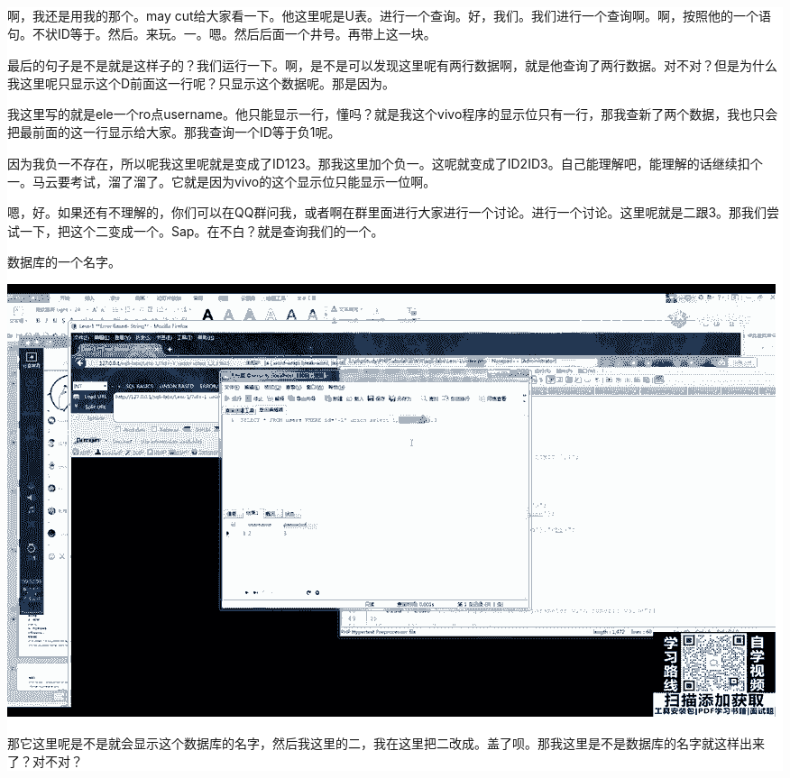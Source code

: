 啊，我还是用我的那个。may cut给大家看一下。他这里呢是U表。进行一个查询。好，我们。我们进行一个查询啊。啊，按照他的一个语句。不状ID等于。然后。来玩。一。嗯。然后后面一个井号。再带上这一块。

最后的句子是不是就是这样子的？我们运行一下。啊，是不是可以发现这里呢有两行数据啊，就是他查询了两行数据。对不对？但是为什么我这里呢只显示这个D前面这一行呢？只显示这个数据呢。那是因为。

我这里写的就是ele一个ro点username。他只能显示一行，懂吗？就是我这个vivo程序的显示位只有一行，那我查新了两个数据，我也只会把最前面的这一行显示给大家。那我查询一个ID等于负1呢。

因为我负一不存在，所以呢我这里呢就是变成了ID123。那我这里加个负一。这呢就变成了ID2ID3。自己能理解吧，能理解的话继续扣个一。马云要考试，溜了溜了。它就是因为vivo的这个显示位只能显示一位啊。

嗯，好。如果还有不理解的，你们可以在QQ群问我，或者啊在群里面进行大家进行一个讨论。进行一个讨论。这里呢就是二跟3。那我们尝试一下，把这个二变成一个。Sap。在不白？就是查询我们的一个。

数据库的一个名字。

![](img/511593d0cc2c54851ca12baf32923ee9_136.png)

那它这里呢是不是就会显示这个数据库的名字，然后我这里的二，我在这里把二改成。盖了呗。那我这里是不是数据库的名字就这样出来了？对不对？



